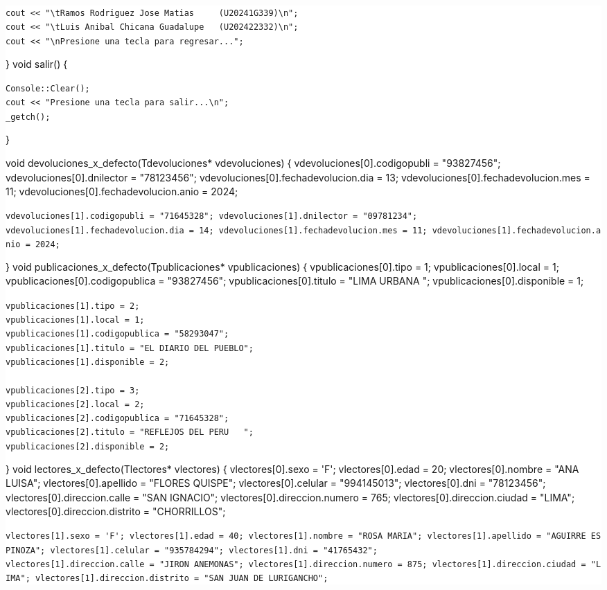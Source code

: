     cout << "\tRamos Rodriguez Jose Matias     (U20241G339)\n"; 
    cout << "\tLuis Anibal Chicana Guadalupe   (U202422332)\n";
    cout << "\nPresione una tecla para regresar...";
}
void salir()
{

    Console::Clear();
    cout << "Presione una tecla para salir...\n";
    _getch();
}

void devoluciones_x_defecto(Tdevoluciones* vdevoluciones)
{
    vdevoluciones[0].codigopubli = "93827456"; vdevoluciones[0].dnilector = "78123456";
    vdevoluciones[0].fechadevolucion.dia = 13; vdevoluciones[0].fechadevolucion.mes = 11; vdevoluciones[0].fechadevolucion.anio = 2024;

    vdevoluciones[1].codigopubli = "71645328"; vdevoluciones[1].dnilector = "09781234";
    vdevoluciones[1].fechadevolucion.dia = 14; vdevoluciones[1].fechadevolucion.mes = 11; vdevoluciones[1].fechadevolucion.anio = 2024;
}
void publicaciones_x_defecto(Tpublicaciones* vpublicaciones)
{
    vpublicaciones[0].tipo = 1;
    vpublicaciones[0].local = 1;
    vpublicaciones[0].codigopublica = "93827456";
    vpublicaciones[0].titulo = "LIMA URBANA ";
    vpublicaciones[0].disponible = 1;

    vpublicaciones[1].tipo = 2;
    vpublicaciones[1].local = 1;
    vpublicaciones[1].codigopublica = "58293047";
    vpublicaciones[1].titulo = "EL DIARIO DEL PUEBLO";
    vpublicaciones[1].disponible = 2;

    vpublicaciones[2].tipo = 3;
    vpublicaciones[2].local = 2;
    vpublicaciones[2].codigopublica = "71645328";
    vpublicaciones[2].titulo = "REFLEJOS DEL PERU   ";
    vpublicaciones[2].disponible = 2;

}
void lectores_x_defecto(Tlectores* vlectores)
{
    vlectores[0].sexo = 'F'; vlectores[0].edad = 20; vlectores[0].nombre = "ANA LUISA"; vlectores[0].apellido = "FLORES QUISPE"; vlectores[0].celular = "994145013"; vlectores[0].dni = "78123456";
    vlectores[0].direccion.calle = "SAN IGNACIO"; vlectores[0].direccion.numero = 765; vlectores[0].direccion.ciudad = "LIMA"; vlectores[0].direccion.distrito = "CHORRILLOS";

    vlectores[1].sexo = 'F'; vlectores[1].edad = 40; vlectores[1].nombre = "ROSA MARIA"; vlectores[1].apellido = "AGUIRRE ESPINOZA"; vlectores[1].celular = "935784294"; vlectores[1].dni = "41765432";
    vlectores[1].direccion.calle = "JIRON ANEMONAS"; vlectores[1].direccion.numero = 875; vlectores[1].direccion.ciudad = "LIMA"; vlectores[1].direccion.distrito = "SAN JUAN DE LURIGANCHO";
